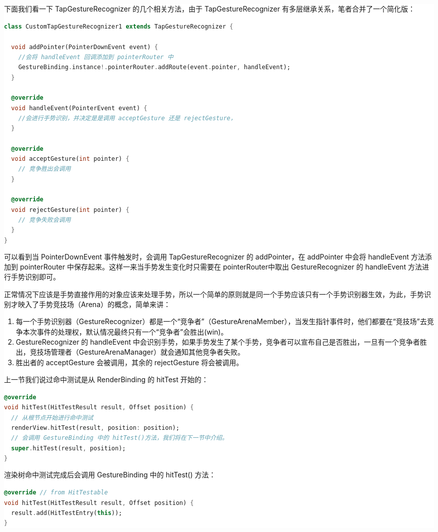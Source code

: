 下面我们看一下 TapGestureRecognizer 的几个相关方法，由于 TapGestureRecognizer 有多层继承关系，笔者合并了一个简化版：

```dart
class CustomTapGestureRecognizer1 extends TapGestureRecognizer {

  void addPointer(PointerDownEvent event) {
    //会将 handleEvent 回调添加到 pointerRouter 中
    GestureBinding.instance!.pointerRouter.addRoute(event.pointer, handleEvent);
  }
  
  @override
  void handleEvent(PointerEvent event) {
    //会进行手势识别，并决定是是调用 acceptGesture 还是 rejectGesture，
  }
  
  @override
  void acceptGesture(int pointer) {
    // 竞争胜出会调用
  }

  @override
  void rejectGesture(int pointer) {
    // 竞争失败会调用
  }
}
```

可以看到当 PointerDownEvent 事件触发时，会调用 TapGestureRecognizer 的 addPointer，在 addPointer 中会将 handleEvent 方法添加到 pointerRouter 中保存起来。这样一来当手势发生变化时只需要在 pointerRouter中取出 GestureRecognizer 的 handleEvent 方法进行手势识别即可。

正常情况下应该是手势直接作用的对象应该来处理手势，所以一个简单的原则就是同一个手势应该只有一个手势识别器生效，为此，手势识别才映入了手势竞技场（Arena）的概念，简单来讲：

1. 每一个手势识别器（GestureRecognizer）都是一个“竞争者”（GestureArenaMember），当发生指针事件时，他们都要在“竞技场”去竞争本次事件的处理权，默认情况最终只有一个“竞争者”会胜出(win)。
2. GestureRecognizer 的 handleEvent 中会识别手势，如果手势发生了某个手势，竞争者可以宣布自己是否胜出，一旦有一个竞争者胜出，竞技场管理者（GestureArenaManager）就会通知其他竞争者失败。
3. 胜出者的 acceptGesture 会被调用，其余的 rejectGesture 将会被调用。

上一节我们说过命中测试是从  RenderBinding 的 hitTest 开始的：

```dart
@override
void hitTest(HitTestResult result, Offset position) {
  // 从根节点开始进行命中测试
  renderView.hitTest(result, position: position); 
  // 会调用 GestureBinding 中的 hitTest()方法，我们将在下一节中介绍。
  super.hitTest(result, position); 
}
```

渲染树命中测试完成后会调用 GestureBinding 中的 hitTest() 方法：

```dart
@override // from HitTestable
void hitTest(HitTestResult result, Offset position) {
  result.add(HitTestEntry(this));
}
```
